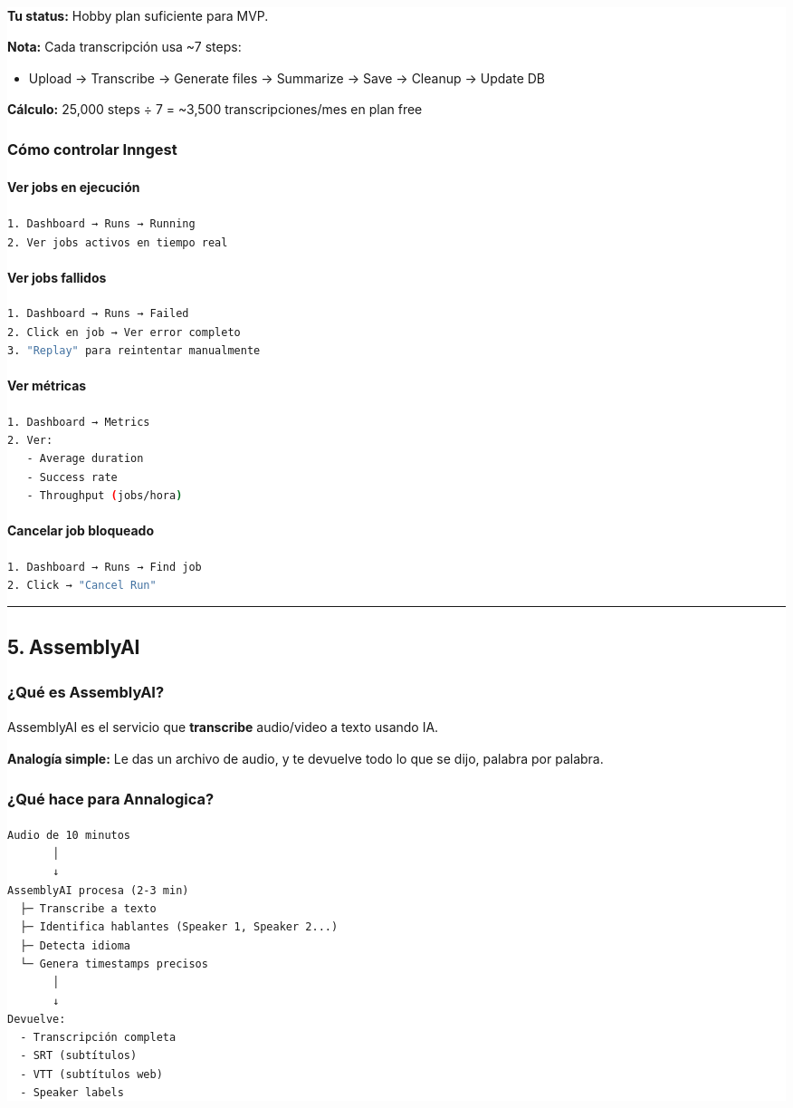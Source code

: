 **Tu status:** Hobby plan suficiente para MVP.

**Nota:** Cada transcripción usa ~7 steps:
- Upload → Transcribe → Generate files → Summarize → Save → Cleanup → Update DB

**Cálculo:** 25,000 steps ÷ 7 = ~3,500 transcripciones/mes en plan free

### Cómo controlar Inngest

#### Ver jobs en ejecución
```bash
1. Dashboard → Runs → Running
2. Ver jobs activos en tiempo real
```

#### Ver jobs fallidos
```bash
1. Dashboard → Runs → Failed
2. Click en job → Ver error completo
3. "Replay" para reintentar manualmente
```

#### Ver métricas
```bash
1. Dashboard → Metrics
2. Ver:
   - Average duration
   - Success rate
   - Throughput (jobs/hora)
```

#### Cancelar job bloqueado
```bash
1. Dashboard → Runs → Find job
2. Click → "Cancel Run"
```

---

## 5. AssemblyAI

### ¿Qué es AssemblyAI?

AssemblyAI es el servicio que **transcribe** audio/video a texto usando IA.

**Analogía simple:** Le das un archivo de audio, y te devuelve todo lo que se dijo, palabra por palabra.

### ¿Qué hace para Annalogica?

```
Audio de 10 minutos
       │
       ↓
AssemblyAI procesa (2-3 min)
  ├─ Transcribe a texto
  ├─ Identifica hablantes (Speaker 1, Speaker 2...)
  ├─ Detecta idioma
  └─ Genera timestamps precisos
       │
       ↓
Devuelve:
  - Transcripción completa
  - SRT (subtítulos)
  - VTT (subtítulos web)
  - Speaker labels
```